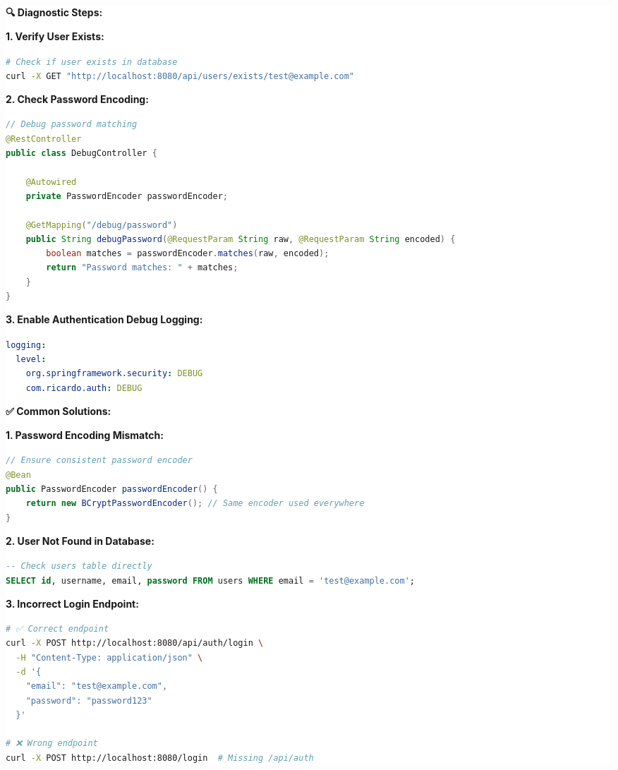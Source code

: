 **🔍 Diagnostic Steps:**

**1. Verify User Exists:**

```bash
# Check if user exists in database
curl -X GET "http://localhost:8080/api/users/exists/test@example.com"
```

**2. Check Password Encoding:**

```java
// Debug password matching
@RestController
public class DebugController {
    
    @Autowired
    private PasswordEncoder passwordEncoder;
    
    @GetMapping("/debug/password")
    public String debugPassword(@RequestParam String raw, @RequestParam String encoded) {
        boolean matches = passwordEncoder.matches(raw, encoded);
        return "Password matches: " + matches;
    }
}
```

**3. Enable Authentication Debug Logging:**

```yaml
logging:
  level:
    org.springframework.security: DEBUG
    com.ricardo.auth: DEBUG
```

**✅ Common Solutions:**

**1. Password Encoding Mismatch:**

```java
// Ensure consistent password encoder
@Bean
public PasswordEncoder passwordEncoder() {
    return new BCryptPasswordEncoder(); // Same encoder used everywhere
}
```

**2. User Not Found in Database:**

```sql
-- Check users table directly
SELECT id, username, email, password FROM users WHERE email = 'test@example.com';
```

**3. Incorrect Login Endpoint:**

```bash
# ✅ Correct endpoint
curl -X POST http://localhost:8080/api/auth/login \
  -H "Content-Type: application/json" \
  -d '{
    "email": "test@example.com",
    "password": "password123"
  }'

# ❌ Wrong endpoint
curl -X POST http://localhost:8080/login  # Missing /api/auth
```
